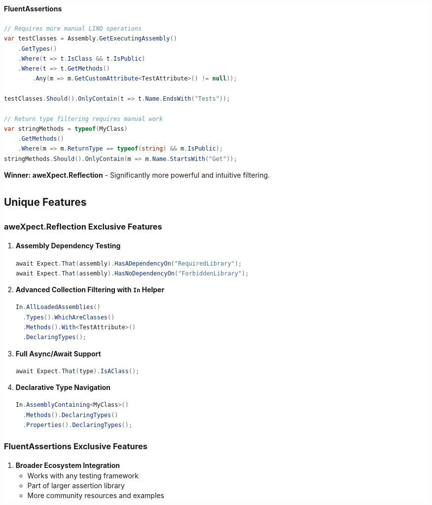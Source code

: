 #### FluentAssertions
```csharp
// Requires more manual LINQ operations
var testClasses = Assembly.GetExecutingAssembly()
    .GetTypes()
    .Where(t => t.IsClass && t.IsPublic)
    .Where(t => t.GetMethods()
        .Any(m => m.GetCustomAttribute<TestAttribute>() != null));
    
testClasses.Should().OnlyContain(t => t.Name.EndsWith("Tests"));

// Return type filtering requires manual work
var stringMethods = typeof(MyClass)
    .GetMethods()
    .Where(m => m.ReturnType == typeof(string) && m.IsPublic);
stringMethods.Should().OnlyContain(m => m.Name.StartsWith("Get"));
```

**Winner: aweXpect.Reflection** - Significantly more powerful and intuitive filtering.

## Unique Features

### aweXpect.Reflection Exclusive Features

1. **Assembly Dependency Testing**
   ```csharp
   await Expect.That(assembly).HasADependencyOn("RequiredLibrary");
   await Expect.That(assembly).HasNoDependencyOn("ForbiddenLibrary");
   ```

2. **Advanced Collection Filtering with `In` Helper**
   ```csharp
   In.AllLoadedAssemblies()
     .Types().WhichAreClasses()
     .Methods().With<TestAttribute>()
     .DeclaringTypes();
   ```

3. **Full Async/Await Support**
   ```csharp
   await Expect.That(type).IsAClass();
   ```

4. **Declarative Type Navigation**
   ```csharp
   In.AssemblyContaining<MyClass>()
     .Methods().DeclaringTypes()
     .Properties().DeclaringTypes();
   ```

### FluentAssertions Exclusive Features

1. **Broader Ecosystem Integration**
   - Works with any testing framework
   - Part of larger assertion library
   - More community resources and examples
